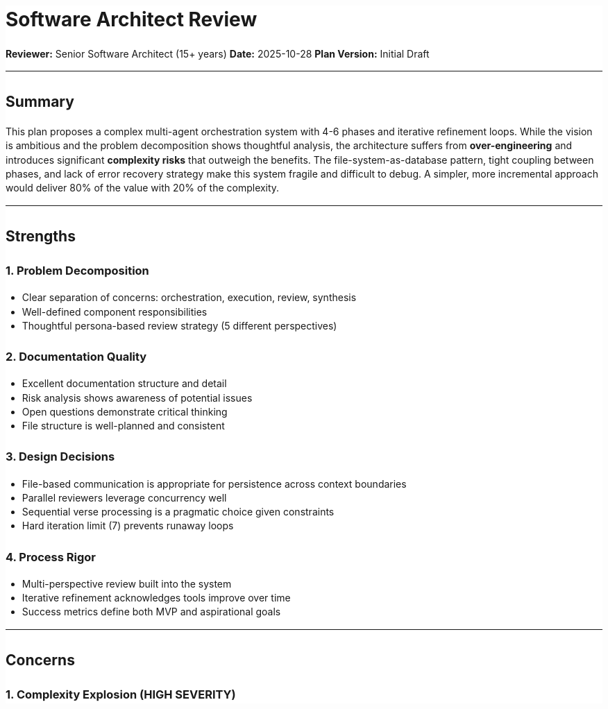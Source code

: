 # Software Architect Review

**Reviewer:** Senior Software Architect (15+ years)
**Date:** 2025-10-28
**Plan Version:** Initial Draft

---

## Summary

This plan proposes a complex multi-agent orchestration system with 4-6 phases and iterative refinement loops. While the vision is ambitious and the problem decomposition shows thoughtful analysis, the architecture suffers from **over-engineering** and introduces significant **complexity risks** that outweigh the benefits. The file-system-as-database pattern, tight coupling between phases, and lack of error recovery strategy make this system fragile and difficult to debug. A simpler, more incremental approach would deliver 80% of the value with 20% of the complexity.

---

## Strengths

### 1. Problem Decomposition
- Clear separation of concerns: orchestration, execution, review, synthesis
- Well-defined component responsibilities
- Thoughtful persona-based review strategy (5 different perspectives)

### 2. Documentation Quality
- Excellent documentation structure and detail
- Risk analysis shows awareness of potential issues
- Open questions demonstrate critical thinking
- File structure is well-planned and consistent

### 3. Design Decisions
- File-based communication is appropriate for persistence across context boundaries
- Parallel reviewers leverage concurrency well
- Sequential verse processing is a pragmatic choice given constraints
- Hard iteration limit (7) prevents runaway loops

### 4. Process Rigor
- Multi-perspective review built into the system
- Iterative refinement acknowledges tools improve over time
- Success metrics define both MVP and aspirational goals

---

## Concerns

### 1. **Complexity Explosion** (HIGH SEVERITY)
